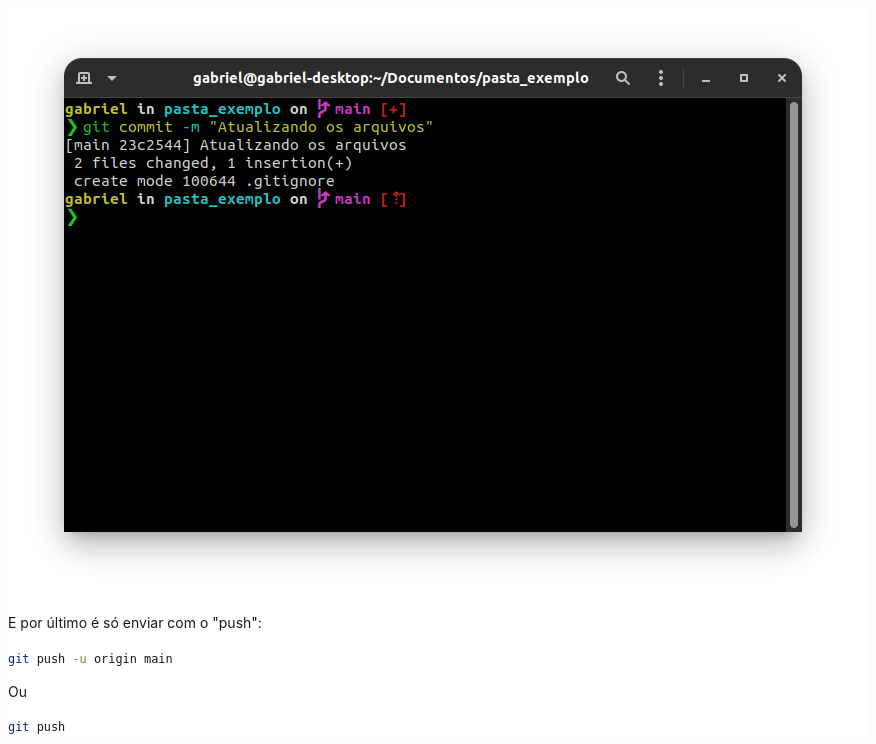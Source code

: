 <img src = "img/terminal10.png">

E por último é só enviar com o "push":

```bash
git push -u origin main
```

Ou

```bash
git push
```
